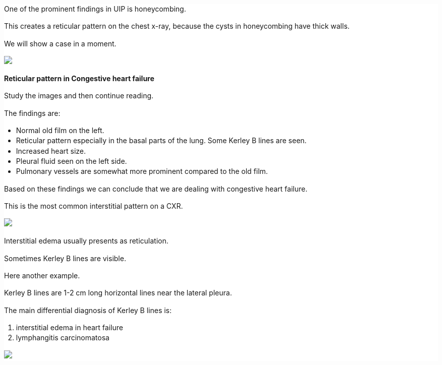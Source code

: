 One of the prominent findings in UIP is honeycombing.  

This creates a reticular pattern on the chest x-ray, because the cysts in honeycombing have thick walls.  

We will show a case in a moment.








![](/img/containers/main/chest-x-ray-lung-disease/a509797a67ea05_stuwing-voor-en-na.jpg/86a42c34eca2d77733346488c79275f2.jpg)





**Reticular pattern in Congestive heart failure**


Study the images and then continue reading.  
  

The findings are:

* Normal old film on the left.
* Reticular pattern especially in the basal parts of the lung. Some Kerley B lines are seen.
* Increased heart size.
* Pleural fluid seen on the left side.
* Pulmonary vessels are somewhat more prominent compared to the old film.

Based on these findings we can conclude that we are dealing with congestive heart failure.

This is the most common interstitial pattern on a CXR.








![](/img/containers/main/chest-x-ray-lung-disease/a509797a674d64_interstit-1.jpg/ce9a87754279a169641d02a0eb0a6d41.jpg)




Interstitial edema usually presents as reticulation.  

Sometimes Kerley B lines are visible.  

Here another example.

Kerley B lines are 1-2 cm long horizontal lines near the lateral pleura.  

The main differential diagnosis of Kerley B lines is:

1. interstitial edema in heart failure
2. lymphangitis carcinomatosa








![](/img/containers/main/chest-x-ray-lung-disease/a519a35febfd93_interstit-CT.jpg/d68f9cb6863ca648019893707cf20d2e.jpg)
